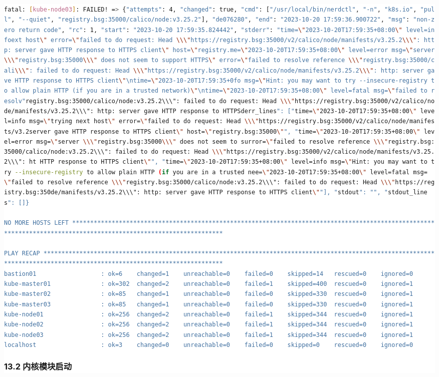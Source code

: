 ```bash
fatal: [kube-node03]: FAILED! => {"attempts": 4, "changed": true, "cmd": ["/usr/local/bin/nerdctl", "-n", "k8s.io", "pull", "--quiet", "registry.bsg:35000/calico/node:v3.25.2"], "de076280", "end": "2023-10-20 17:59:36.900722", "msg": "non-zero return code", "rc": 1, "start": "2023-10-20 17:59:35.824442", "stderr": "time=\"2023-10-20T17:59:35+08:00\" level=infoext host\" error=\"failed to do request: Head \\\"https://registry.bsg:35000/v2/calico/node/manifests/v3.25.2\\\": http: server gave HTTP response to HTTPS client\" host=\"registry.me=\"2023-10-20T17:59:35+08:00\" level=error msg=\"server \\\"registry.bsg:35000\\\" does not seem to support HTTPS\" error=\"failed to resolve reference \\\"registry.bsg:35000/cali\\\": failed to do request: Head \\\"https://registry.bsg:35000/v2/calico/node/manifests/v3.25.2\\\": http: server gave HTTP response to HTTPS client\"\ntime=\"2023-10-20T17:59:35+0fo msg=\"Hint: you may want to try --insecure-registry to allow plain HTTP (if you are in a trusted network)\"\ntime=\"2023-10-20T17:59:35+08:00\" level=fatal msg=\"failed to resolv"registry.bsg:35000/calico/node:v3.25.2\\\": failed to do request: Head \\\"https://registry.bsg:35000/v2/calico/node/manifests/v3.25.2\\\": http: server gave HTTP response to HTTPSderr_lines": ["time=\"2023-10-20T17:59:35+08:00\" level=info msg=\"trying next host\" error=\"failed to do request: Head \\\"https://registry.bsg:35000/v2/calico/node/manifests/v3.2server gave HTTP response to HTTPS client\" host=\"registry.bsg:35000\"", "time=\"2023-10-20T17:59:35+08:00\" level=error msg=\"server \\\"registry.bsg:35000\\\" does not seem to surror=\"failed to resolve reference \\\"registry.bsg:35000/calico/node:v3.25.2\\\": failed to do request: Head \\\"https://registry.bsg:35000/v2/calico/node/manifests/v3.25.2\\\": ht HTTP response to HTTPS client\"", "time=\"2023-10-20T17:59:35+08:00\" level=info msg=\"Hint: you may want to try --insecure-registry to allow plain HTTP (if you are in a trusted nee=\"2023-10-20T17:59:35+08:00\" level=fatal msg=\"failed to resolve reference \\\"registry.bsg:35000/calico/node:v3.25.2\\\": failed to do request: Head \\\"https://registry.bsg:350de/manifests/v3.25.2\\\": http: server gave HTTP response to HTTPS client\""], "stdout": "", "stdout_lines": []}

NO MORE HOSTS LEFT ******************************************************************************************************************************************************************

PLAY RECAP **************************************************************************************************************************************************************************
bastion01                  : ok=6    changed=1    unreachable=0    failed=0    skipped=14   rescued=0    ignored=0   
kube-master01              : ok=302  changed=2    unreachable=0    failed=1    skipped=400  rescued=0    ignored=1   
kube-master02              : ok=85   changed=1    unreachable=0    failed=0    skipped=330  rescued=0    ignored=1   
kube-master03              : ok=85   changed=1    unreachable=0    failed=0    skipped=330  rescued=0    ignored=1   
kube-node01                : ok=256  changed=2    unreachable=0    failed=1    skipped=344  rescued=0    ignored=1   
kube-node02                : ok=256  changed=2    unreachable=0    failed=1    skipped=344  rescued=0    ignored=1   
kube-node03                : ok=256  changed=2    unreachable=0    failed=1    skipped=344  rescued=0    ignored=1   
localhost                  : ok=3    changed=0    unreachable=0    failed=0    skipped=0    rescued=0    ignored=0   

```




### 13.2 内核模块启动
